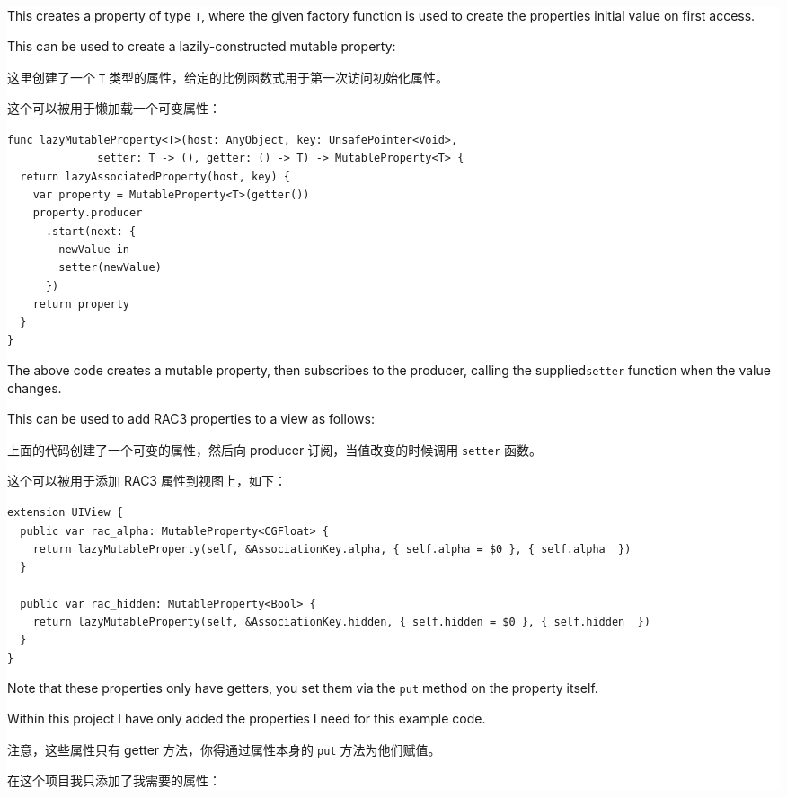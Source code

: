 This creates a property of type `T`, where the given factory function is used to create the properties initial value on first access.

This can be used to create a lazily-constructed mutable property:

这里创建了一个 `T` 类型的属性，给定的比例函数式用于第一次访问初始化属性。

这个可以被用于懒加载一个可变属性：



``` 
func lazyMutableProperty<T>(host: AnyObject, key: UnsafePointer<Void>,
              setter: T -> (), getter: () -> T) -> MutableProperty<T> {
  return lazyAssociatedProperty(host, key) {
    var property = MutableProperty<T>(getter())
    property.producer
      .start(next: {
        newValue in
        setter(newValue)
      })
    return property
  }
}
```

The above code creates a mutable property, then subscribes to the producer, calling the supplied`setter` function when the value changes.

This can be used to add RAC3 properties to a view as follows:

上面的代码创建了一个可变的属性，然后向 producer 订阅，当值改变的时候调用 `setter` 函数。

这个可以被用于添加 RAC3 属性到视图上，如下：



``` 
extension UIView {
  public var rac_alpha: MutableProperty<CGFloat> {
    return lazyMutableProperty(self, &AssociationKey.alpha, { self.alpha = $0 }, { self.alpha  })
  }

  public var rac_hidden: MutableProperty<Bool> {
    return lazyMutableProperty(self, &AssociationKey.hidden, { self.hidden = $0 }, { self.hidden  })
  }
}
```

Note that these properties only have getters, you set them via the `put` method on the property itself.

Within this project I have only added the properties I need for this example code.



注意，这些属性只有 getter 方法，你得通过属性本身的 `put` 方法为他们赋值。

在这个项目我只添加了我需要的属性：

